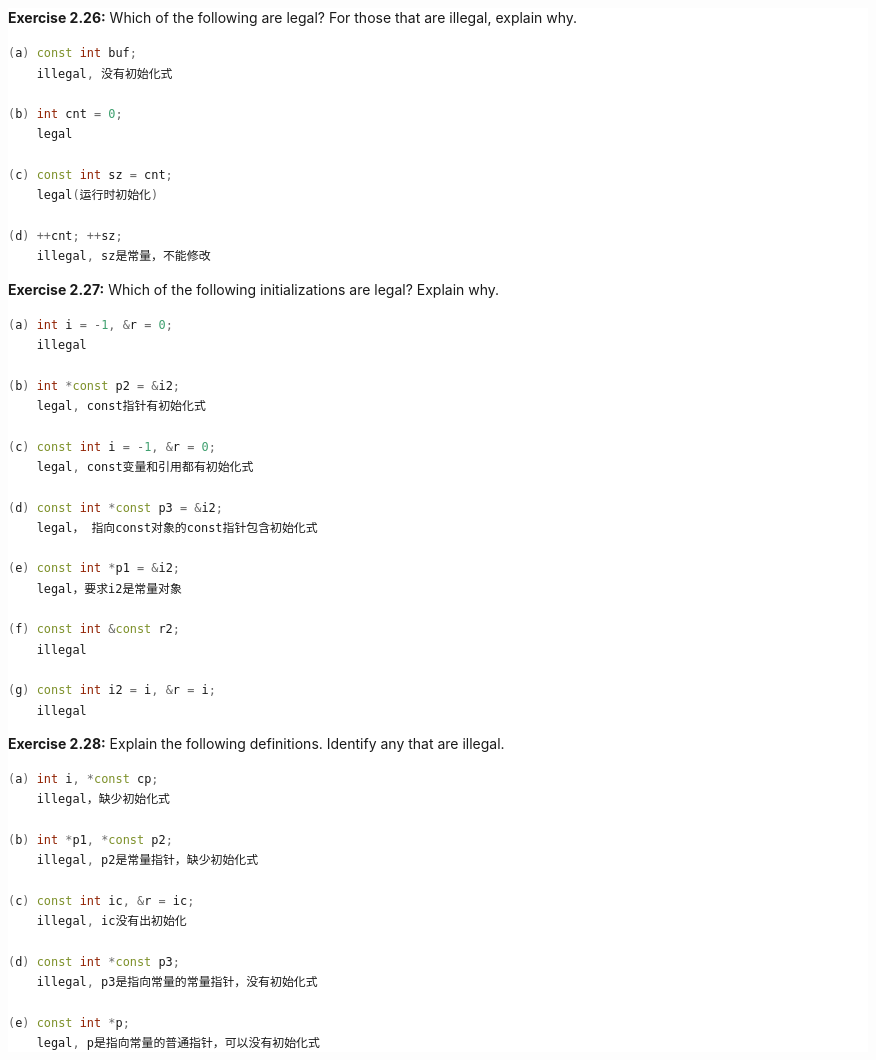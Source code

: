 **Exercise 2.26:** Which of the following are legal? For those that are illegal, explain why.

```c++
(a) const int buf;
	illegal, 没有初始化式

(b) int cnt = 0; 
	legal

(c) const int sz = cnt; 
	legal(运行时初始化)

(d) ++cnt; ++sz;
	illegal, sz是常量，不能修改
```

**Exercise 2.27:** Which of the following initializations are legal? Explain why.

```c++
(a) int i = -1, &r = 0; 
	illegal

(b) int *const p2 = &i2;
	legal, const指针有初始化式

(c) const int i = -1, &r = 0; 
	legal, const变量和引用都有初始化式

(d) const int *const p3 = &i2;
	legal， 指向const对象的const指针包含初始化式

(e) const int *p1 = &i2; 
	legal，要求i2是常量对象

(f) const int &const r2;
	illegal

(g) const int i2 = i, &r = i;
	illegal
```

**Exercise 2.28:** Explain the following definitions. Identify any that are illegal.

```c++
(a) int i, *const cp;
	illegal，缺少初始化式

(b) int *p1, *const p2;
	illegal, p2是常量指针，缺少初始化式

(c) const int ic, &r = ic;
	illegal, ic没有出初始化

(d) const int *const p3;
	illegal, p3是指向常量的常量指针，没有初始化式

(e) const int *p;
	legal, p是指向常量的普通指针，可以没有初始化式
```
